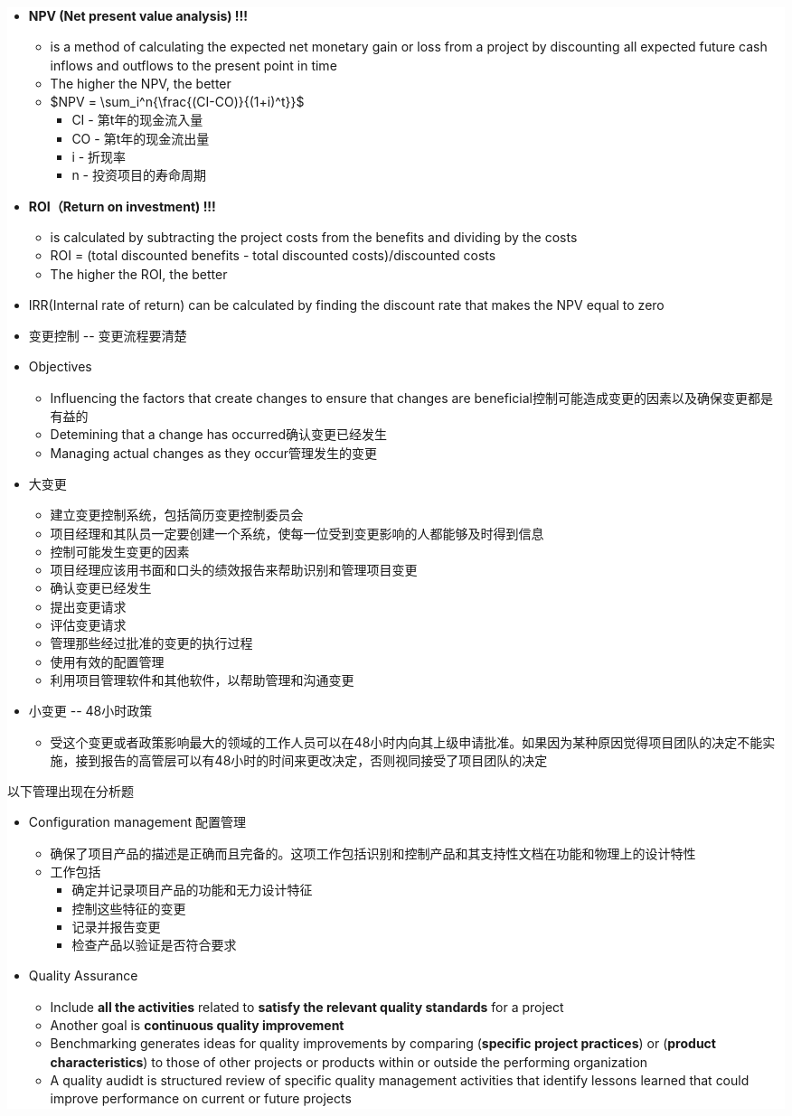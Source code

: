 - **NPV (Net present value analysis) !!!**
    - is a method of calculating the expected net monetary gain or loss from a project by discounting all expected future cash inflows and outflows to the present point in time
    - The higher the NPV, the better
    - $NPV = \sum_i^n{\frac{(CI-CO)}{(1+i)^t}}$
        - CI    - 第t年的现金流入量
        - CO    - 第t年的现金流出量
        - i     - 折现率
        - n     - 投资项目的寿命周期
       
- **ROI（Return on investment) !!!**
    - is calculated by subtracting the project costs from the benefits and dividing by the costs
    - ROI = (total discounted benefits - total discounted costs)/discounted costs
    - The higher the ROI, the better

- IRR(Internal rate of return) can be calculated by finding the discount rate that makes the NPV equal to zero


- 变更控制 -- 变更流程要清楚
- Objectives
    - Influencing the factors that create changes to ensure that changes are beneficial控制可能造成变更的因素以及确保变更都是有益的
    - Detemining that a change has occurred确认变更已经发生
    - Managing actual changes as they occur管理发生的变更

- 大变更
    - 建立变更控制系统，包括简历变更控制委员会
    - 项目经理和其队员一定要创建一个系统，使每一位受到变更影响的人都能够及时得到信息
    - 控制可能发生变更的因素
    - 项目经理应该用书面和口头的绩效报告来帮助识别和管理项目变更
    - 确认变更已经发生
    - 提出变更请求
    - 评估变更请求
    - 管理那些经过批准的变更的执行过程
    - 使用有效的配置管理
    - 利用项目管理软件和其他软件，以帮助管理和沟通变更
- 小变更 -- 48小时政策
    - 受这个变更或者政策影响最大的领域的工作人员可以在48小时内向其上级申请批准。如果因为某种原因觉得项目团队的决定不能实施，接到报告的高管层可以有48小时的时间来更改决定，否则视同接受了项目团队的决定
        

以下管理出现在分析题

- Configuration management 配置管理
    - 确保了项目产品的描述是正确而且完备的。这项工作包括识别和控制产品和其支持性文档在功能和物理上的设计特性
    - 工作包括
        - 确定并记录项目产品的功能和无力设计特征
        - 控制这些特征的变更
        - 记录并报告变更
        - 检查产品以验证是否符合要求

- Quality Assurance
    - Include **all the activities** related to **satisfy the relevant quality standards** for a project
    - Another goal is **continuous quality improvement**
    - Benchmarking generates ideas for quality improvements by comparing (**specific project practices**) or (**product characteristics**) to those of other projects or products within or outside the performing organization
    - A quality audidt is structured review of specific quality management activities that identify lessons learned that could improve performance on current or future projects
